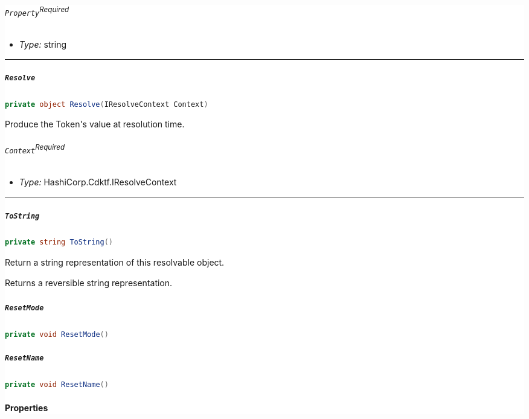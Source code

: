 ###### `Property`<sup>Required</sup> <a name="Property" id="@cdktf/provider-cloudflare.dataCloudflareWafGroups.DataCloudflareWafGroupsFilterOutputReference.interpolationForAttribute.parameter.property"></a>

- *Type:* string

---

##### `Resolve` <a name="Resolve" id="@cdktf/provider-cloudflare.dataCloudflareWafGroups.DataCloudflareWafGroupsFilterOutputReference.resolve"></a>

```csharp
private object Resolve(IResolveContext Context)
```

Produce the Token's value at resolution time.

###### `Context`<sup>Required</sup> <a name="Context" id="@cdktf/provider-cloudflare.dataCloudflareWafGroups.DataCloudflareWafGroupsFilterOutputReference.resolve.parameter._context"></a>

- *Type:* HashiCorp.Cdktf.IResolveContext

---

##### `ToString` <a name="ToString" id="@cdktf/provider-cloudflare.dataCloudflareWafGroups.DataCloudflareWafGroupsFilterOutputReference.toString"></a>

```csharp
private string ToString()
```

Return a string representation of this resolvable object.

Returns a reversible string representation.

##### `ResetMode` <a name="ResetMode" id="@cdktf/provider-cloudflare.dataCloudflareWafGroups.DataCloudflareWafGroupsFilterOutputReference.resetMode"></a>

```csharp
private void ResetMode()
```

##### `ResetName` <a name="ResetName" id="@cdktf/provider-cloudflare.dataCloudflareWafGroups.DataCloudflareWafGroupsFilterOutputReference.resetName"></a>

```csharp
private void ResetName()
```


#### Properties <a name="Properties" id="Properties"></a>
